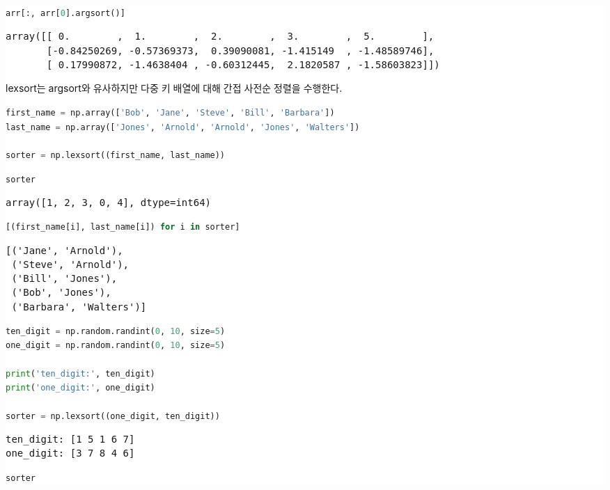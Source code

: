 ```python
arr[:, arr[0].argsort()]
```

<pre>
array([[ 0.        ,  1.        ,  2.        ,  3.        ,  5.        ],
       [-0.84250269, -0.57369373,  0.39090081, -1.415149  , -1.48589746],
       [ 0.17990872, -1.4638404 , -0.60312445,  2.1820587 , -1.58603823]])
</pre>
lexsort는 argsort와 유사하지만 다중 키 배열에 대해 간접 사전순 정렬을 수행한다.



```python
first_name = np.array(['Bob', 'Jane', 'Steve', 'Bill', 'Barbara'])
last_name = np.array(['Jones', 'Arnold', 'Arnold', 'Jones', 'Walters'])

sorter = np.lexsort((first_name, last_name))
```


```python
sorter
```

<pre>
array([1, 2, 3, 0, 4], dtype=int64)
</pre>

```python
[(first_name[i], last_name[i]) for i in sorter]
```

<pre>
[('Jane', 'Arnold'),
 ('Steve', 'Arnold'),
 ('Bill', 'Jones'),
 ('Bob', 'Jones'),
 ('Barbara', 'Walters')]
</pre>

```python
ten_digit = np.random.randint(0, 10, size=5)
one_digit = np.random.randint(0, 10, size=5)

print('ten_digit:', ten_digit)
print('one_digit:', one_digit)

sorter = np.lexsort((one_digit, ten_digit))
```

<pre>
ten_digit: [1 5 1 6 7]
one_digit: [3 7 8 4 6]
</pre>

```python
sorter
```


[^1]: Hierarchical Data Format의 약어로 계층적 데이터 포맷을 의미한다.